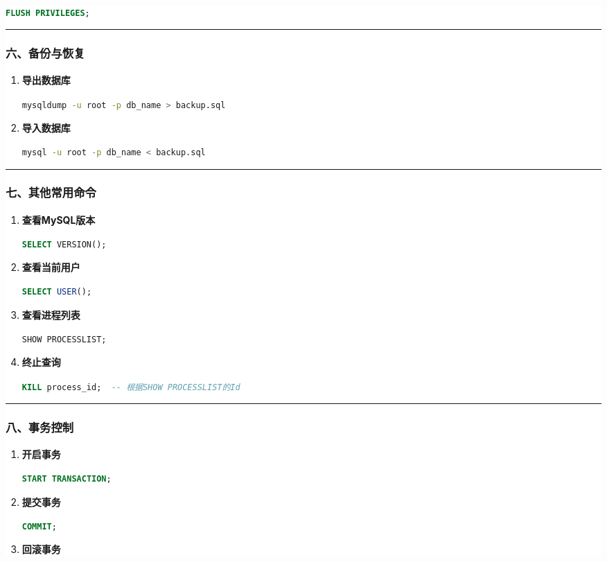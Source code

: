    ```sql
   FLUSH PRIVILEGES;
   ```

---

### **六、备份与恢复**
1. **导出数据库**  
   
   ```bash
   mysqldump -u root -p db_name > backup.sql
   ```
   
2. **导入数据库**  
   
   ```bash
   mysql -u root -p db_name < backup.sql
   ```

---

### **七、其他常用命令**
1. **查看MySQL版本**  
   ```sql
   SELECT VERSION();
   ```

2. **查看当前用户**  
   
   ```sql
   SELECT USER();
   ```
   
3. **查看进程列表**  
   
   ```sql
   SHOW PROCESSLIST;
   ```
   
4. **终止查询**  
   
   ```sql
   KILL process_id;  -- 根据SHOW PROCESSLIST的Id
   ```

---

### **八、事务控制**
1. **开启事务**  
   ```sql
   START TRANSACTION;
   ```

2. **提交事务**  
   ```sql
   COMMIT;
   ```

3. **回滚事务**  
   